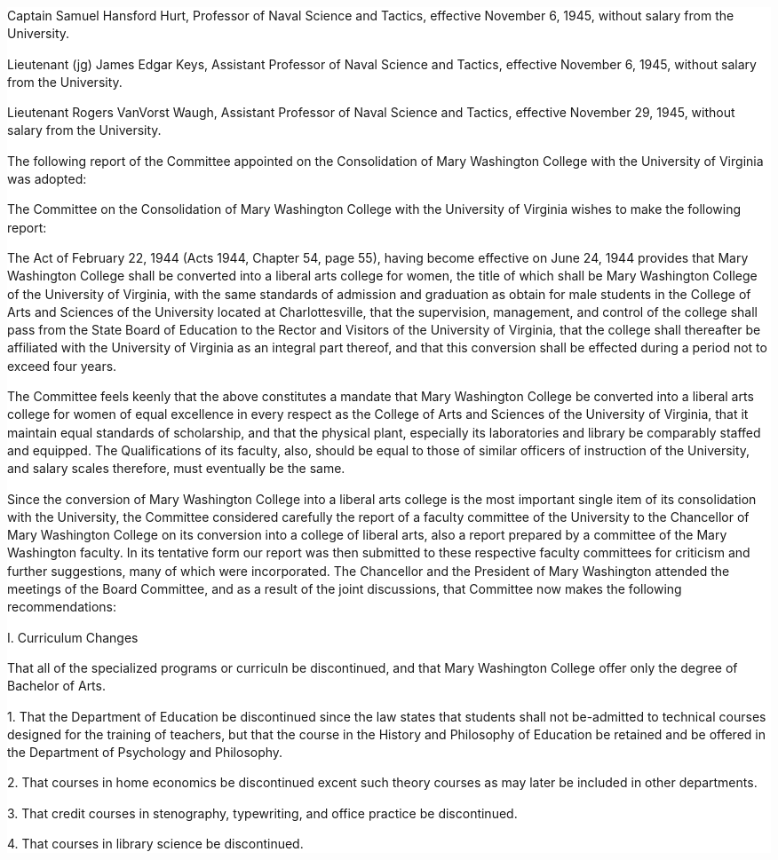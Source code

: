 Captain Samuel Hansford Hurt, Professor of Naval Science and Tactics, effective November 6, 1945, without salary from the University.

Lieutenant (jg) James Edgar Keys, Assistant Professor of Naval Science and Tactics, effective November 6, 1945, without salary from the University.

Lieutenant Rogers VanVorst Waugh, Assistant Professor of Naval Science and Tactics, effective November 29, 1945, without salary from the University.

The following report of the Committee appointed on the Consolidation of Mary Washington College with the University of Virginia was adopted:

The Committee on the Consolidation of Mary Washington College with the University of Virginia wishes to make the following report:

The Act of February 22, 1944 (Acts 1944, Chapter 54, page 55), having become effective on June 24, 1944 provides that Mary Washington College shall be converted into a liberal arts college for women, the title of which shall be Mary Washington College of the University of Virginia, with the same standards of admission and graduation as obtain for male students in the College of Arts and Sciences of the University located at Charlottesville, that the supervision, management, and control of the college shall pass from the State Board of Education to the Rector and Visitors of the University of Virginia, that the college shall thereafter be affiliated with the University of Virginia as an integral part thereof, and that this conversion shall be effected during a period not to exceed four years.

The Committee feels keenly that the above constitutes a mandate that Mary Washington College be converted into a liberal arts college for women of equal excellence in every respect as the College of Arts and Sciences of the University of Virginia, that it maintain equal standards of scholarship, and that the physical plant, especially its laboratories and library be comparably staffed and equipped. The Qualifications of its faculty, also, should be equal to those of similar officers of instruction of the University, and salary scales therefore, must eventually be the same.

Since the conversion of Mary Washington College into a liberal arts college is the most important single item of its consolidation with the University, the Committee considered carefully the report of a faculty committee of the University to the Chancellor of Mary Washington College on its conversion into a college of liberal arts, also a report prepared by a committee of the Mary Washington faculty. In its tentative form our report was then submitted to these respective faculty committees for criticism and further suggestions, many of which were incorporated. The Chancellor and the President of Mary Washington attended the meetings of the Board Committee, and as a result of the joint discussions, that Committee now makes the following recommendations:

I. Curriculum Changes

That all of the specialized programs or curriculn be discontinued, and that Mary Washington College offer only the degree of Bachelor of Arts.

1\. That the Department of Education be discontinued since the law states that students shall not be-admitted to technical courses designed for the training of teachers, but that the course in the History and Philosophy of Education be retained and be offered in the Department of Psychology and Philosophy.

2\. That courses in home economics be discontinued excent such theory courses as may later be included in other departments.

3\. That credit courses in stenography, typewriting, and office practice be discontinued.

4\. That courses in library science be discontinued.
